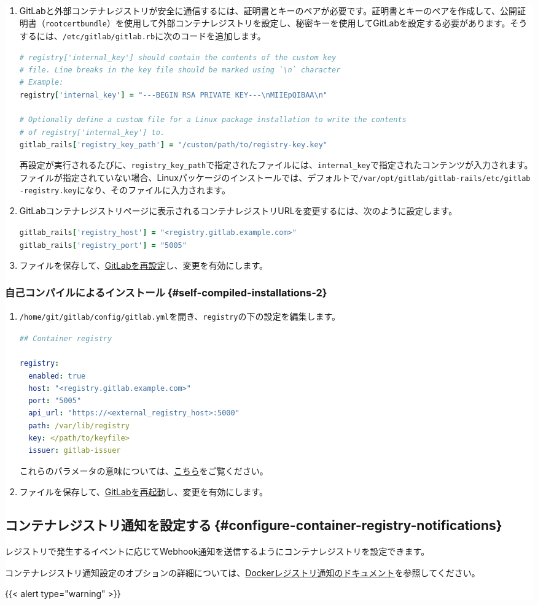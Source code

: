 1. GitLabと外部コンテナレジストリが安全に通信するには、証明書とキーのペアが必要です。証明書とキーのペアを作成して、公開証明書（`rootcertbundle`）を使用して外部コンテナレジストリを設定し、秘密キーを使用してGitLabを設定する必要があります。そうするには、`/etc/gitlab/gitlab.rb`に次のコードを追加します。

   ```ruby
   # registry['internal_key'] should contain the contents of the custom key
   # file. Line breaks in the key file should be marked using `\n` character
   # Example:
   registry['internal_key'] = "---BEGIN RSA PRIVATE KEY---\nMIIEpQIBAA\n"

   # Optionally define a custom file for a Linux package installation to write the contents
   # of registry['internal_key'] to.
   gitlab_rails['registry_key_path'] = "/custom/path/to/registry-key.key"
   ```

   再設定が実行されるたびに、`registry_key_path`で指定されたファイルには、`internal_key`で指定されたコンテンツが入力されます。ファイルが指定されていない場合、Linuxパッケージのインストールでは、デフォルトで`/var/opt/gitlab/gitlab-rails/etc/gitlab-registry.key`になり、そのファイルに入力されます。

1. GitLabコンテナレジストリページに表示されるコンテナレジストリURLを変更するには、次のように設定します。

   ```ruby
   gitlab_rails['registry_host'] = "<registry.gitlab.example.com>"
   gitlab_rails['registry_port'] = "5005"
   ```

1. ファイルを保存して、[GitLabを再設定](../restart_gitlab.md#reconfigure-a-linux-package-installation)し、変更を有効にします。

### 自己コンパイルによるインストール {#self-compiled-installations-2}

1. `/home/git/gitlab/config/gitlab.yml`を開き、`registry`の下の設定を編集します。

   ```yaml
   ## Container registry

   registry:
     enabled: true
     host: "<registry.gitlab.example.com>"
     port: "5005"
     api_url: "https://<external_registry_host>:5000"
     path: /var/lib/registry
     key: </path/to/keyfile>
     issuer: gitlab-issuer
   ```

   これらのパラメータの意味については、[こちら](#enable-the-container-registry)をご覧ください。

1. ファイルを保存して、[GitLabを再起動](../restart_gitlab.md#self-compiled-installations)し、変更を有効にします。

## コンテナレジストリ通知を設定する {#configure-container-registry-notifications}

レジストリで発生するイベントに応じてWebhook通知を送信するようにコンテナレジストリを設定できます。

コンテナレジストリ通知設定のオプションの詳細については、[Dockerレジストリ通知のドキュメント](https://distribution.github.io/distribution/about/notifications/)を参照してください。

{{< alert type="warning" >}}
